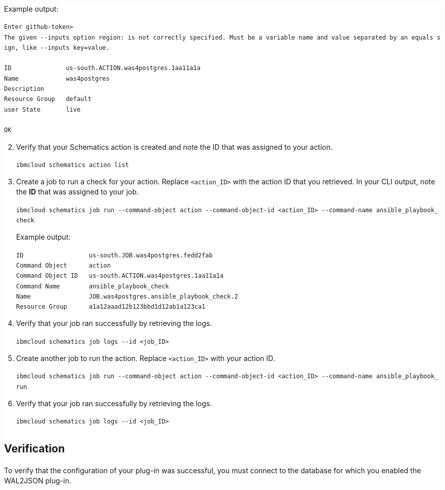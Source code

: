    Example output:
   ```
   Enter github-token>
   The given --inputs option region: is not correctly specified. Must be a variable name and value separated by an equals sign, like --inputs key=value.

   ID               us-south.ACTION.was4postgres.1aa11a1a
   Name             was4postgres
   Description
   Resource Group   default
   user State       live

   OK
   ```

2. Verify that your Schematics action is created and note the ID that was assigned to your action.
   ```
   ibmcloud schematics action list
   ```

3. Create a job to run a check for your action. Replace `<action_ID>` with the action ID that you retrieved. In your CLI output, note the **ID** that was assigned to your job.
   ```
   ibmcloud schematics job run --command-object action --command-object-id <action_ID> --command-name ansible_playbook_check
   ```

   Example output:
   ```
   ID                  us-south.JOB.was4postgres.fedd2fab
   Command Object      action
   Command Object ID   us-south.ACTION.was4postgres.1aa11a1a
   Command Name        ansible_playbook_check
   Name                JOB.was4postgres.ansible_playbook_check.2
   Resource Group      a1a12aaad12b123bbd1d12ab1a123ca1
   ```

4. Verify that your job ran successfully by retrieving the logs.
   ```
   ibmcloud schematics job logs --id <job_ID>
   ```

5. Create another job to run the action. Replace `<action_ID>` with your action ID.
   ```
   ibmcloud schematics job run --command-object action --command-object-id <action_ID> --command-name ansible_playbook_run
   ```

6. Verify that your job ran successfully by retrieving the logs.
   ```
   ibmcloud schematics job logs --id <job_ID>
   ```

## Verification

To verify that the configuration of your plug-in was successful, you must connect to the database for which you enabled the WAL2JSON plug-in.
